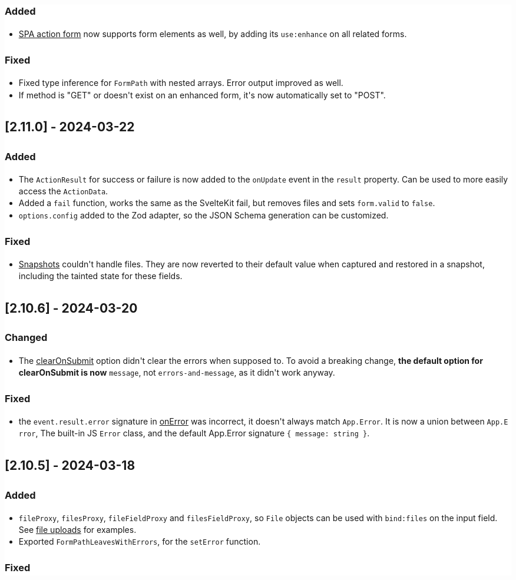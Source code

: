 ### Added

- [SPA action form](https://superforms.rocks/concepts/spa#spa-action-form) now supports form elements as well, by adding its `use:enhance` on all related forms.

### Fixed

- Fixed type inference for `FormPath` with nested arrays. Error output improved as well.
- If method is "GET" or doesn't exist on an enhanced form, it's now automatically set to "POST".

## [2.11.0] - 2024-03-22

### Added

- The `ActionResult` for success or failure is now added to the `onUpdate` event in the `result` property. Can be used to more easily access the `ActionData`.
- Added a `fail` function, works the same as the SvelteKit fail, but removes files and sets `form.valid` to `false`.
- `options.config` added to the Zod adapter, so the JSON Schema generation can be customized.

### Fixed

- [Snapshots](https://superforms.rocks/concepts/snapshots) couldn't handle files. They are now reverted to their default value when captured and restored in a snapshot, including the tainted state for these fields.

## [2.10.6] - 2024-03-20

### Changed

- The [clearOnSubmit](https://superforms.rocks/concepts/submit-behavior#clearonsubmit) option didn't clear the errors when supposed to. To avoid a breaking change, **the default option for clearOnSubmit is now** `message`, not `errors-and-message`, as it didn't work anyway.

### Fixed

- the `event.result.error` signature in [onError](https://superforms.rocks/concepts/events#onerror) was incorrect, it doesn't always match `App.Error`. It is now a union between `App.Error`, The built-in JS `Error` class, and the default App.Error signature `{ message: string }`.

## [2.10.5] - 2024-03-18

### Added

- `fileProxy`, `filesProxy`, `fileFieldProxy` and `filesFieldProxy`, so `File` objects can be used with `bind:files` on the input field. See [file uploads](https://superforms.rocks/concepts/files) for examples.
- Exported `FormPathLeavesWithErrors`, for the `setError` function.

### Fixed
